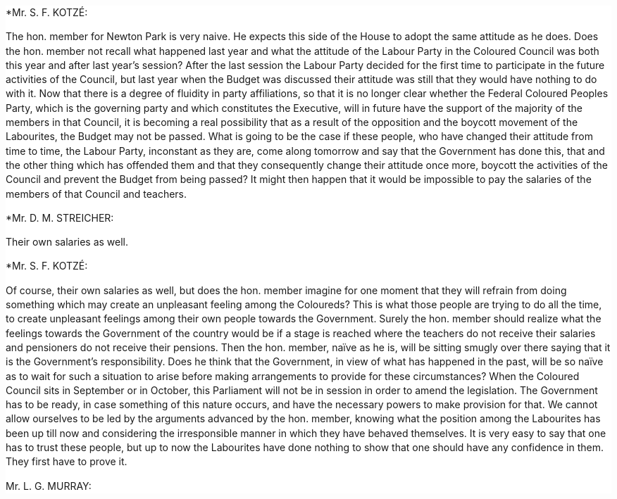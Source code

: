 <speech by="#kotz&#x00E9;">

<from>*Mr. <person refersTo="hansard_za">S. F. KOTZ&#x00C9;</person>:</from>

<p>The hon. member for Newton Park is very naive. He expects this side of the House to adopt the same attitude as he does. Does the hon. member not recall what happened last year and what the attitude of the Labour Party in the Coloured Council was both this year and after last year&#x2019;s session? After the last session the Labour Party decided for the first time to participate in the future activities of the Council, but last year when the Budget was discussed their attitude was still that they would have nothing to do with it. Now that there is a degree of fluidity in party affiliations, so that it is no longer clear whether the Federal Coloured Peoples Party, which is the governing party and which constitutes the Executive, will in future have the support of the majority of the members in that Council, it is becoming a real possibility that as a result of the opposition and the boycott movement of the Labourites, the Budget may not be passed. What is going to be the case if these people, who have changed their attitude from time to time, the Labour Party, inconstant as they are, come along tomorrow and say that the Government has done this, that and the other thing which has offended them and that they consequently change their attitude once more, boycott the activities of the Council and prevent the Budget from being passed? It might then happen that it would be impossible to pay the salaries of the members of that Council and teachers.</p>

</speech>

<speech by="#streicher">

<from><span class="col_9133-9134" refersTo="page_1522"/>*Mr. <person refersTo="hansard_za">D. M. STREICHER</person>:</from>

<p>Their own salaries as well.</p>

</speech>

<speech by="#kotz&#x00E9;">

<from>*Mr. <person refersTo="hansard_za">S. F. KOTZ&#x00C9;</person>:</from>

<p>Of course, their own salaries as well, but does the hon. member imagine for one moment that they will refrain from doing something which may create an unpleasant feeling among the Coloureds? This is what those people are trying to do all the time, to create unpleasant feelings among their own people towards the Government. Surely the hon. member should realize what the feelings towards the Government of the country would be if a stage is reached where the teachers do not receive their salaries and pensioners do not receive their pensions. Then the hon. member, na&#x00EF;ve as he is, will be sitting smugly over there saying that it is the Government&#x2019;s responsibility. Does he think that the Government, in view of what has happened in the past, will be so na&#x00EF;ve as to wait for such a situation to arise before making arrangements to provide for these circumstances? When the Coloured Council sits in September or in October, this Parliament will not be in session in order to amend the legislation. The Government has to be ready, in case something of this nature occurs, and have the necessary powers to make provision for that. We cannot allow ourselves to be led by the arguments advanced by the hon. member, knowing what the position among the Labourites has been up till now and considering the irresponsible manner in which they have behaved themselves. It is very easy to say that one has to trust these people, but up to now the Labourites have done nothing to show that one should have any confidence in them. They first have to prove it.</p>

</speech>

<speech by="#murray">

<from>Mr. <person refersTo="hansard_za">L. G. MURRAY</person>:</from>
